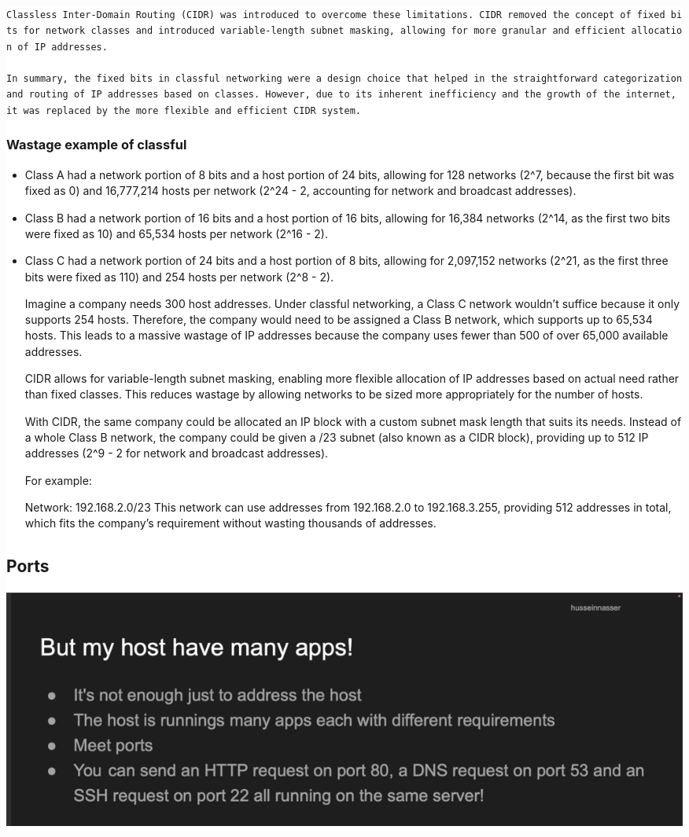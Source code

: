    Classless Inter-Domain Routing (CIDR) was introduced to overcome these limitations. CIDR removed the concept of fixed bits for network classes and introduced variable-length subnet masking, allowing for more granular and efficient allocation of IP addresses.

    In summary, the fixed bits in classful networking were a design choice that helped in the straightforward categorization and routing of IP addresses based on classes. However, due to its inherent inefficiency and the growth of the internet, it was replaced by the more flexible and efficient CIDR system.

### Wastage example of classful

- Class A had a network portion of 8 bits and a host portion of 24 bits, allowing for 128 networks (2^7, because the first bit was fixed as 0) and 16,777,214 hosts per network (2^24 - 2, accounting for network and broadcast addresses).

- Class B had a network portion of 16 bits and a host portion of 16 bits, allowing for 16,384 networks (2^14, as the first two bits were fixed as 10) and 65,534 hosts per network (2^16 - 2).

- Class C had a network portion of 24 bits and a host portion of 8 bits, allowing for 2,097,152 networks (2^21, as the first three bits were fixed as 110) and 254 hosts per network (2^8 - 2).

    Imagine a company needs 300 host addresses. Under classful networking, a Class C network wouldn’t suffice because it only supports 254 hosts. Therefore, the company would need to be assigned a Class B network, which supports up to 65,534 hosts. This leads to a massive wastage of IP addresses because the company uses fewer than 500 of over 65,000 available addresses.


    CIDR allows for variable-length subnet masking, enabling more flexible allocation of IP addresses based on actual need rather than fixed classes. This reduces wastage by allowing networks to be sized more appropriately for the number of hosts.


    With CIDR, the same company could be allocated an IP block with a custom subnet mask length that suits its needs. Instead of a whole Class B network, the company could be given a /23 subnet (also known as a CIDR block), providing up to 512 IP addresses (2^9 - 2 for network and broadcast addresses).

    For example:

    Network: 192.168.2.0/23
    This network can use addresses from 192.168.2.0 to 192.168.3.255, providing 512 addresses in total, which fits the company’s requirement without wasting thousands of addresses.

## Ports
![host_to_host_comm_5](images/host_to_host_comm_5.png)
